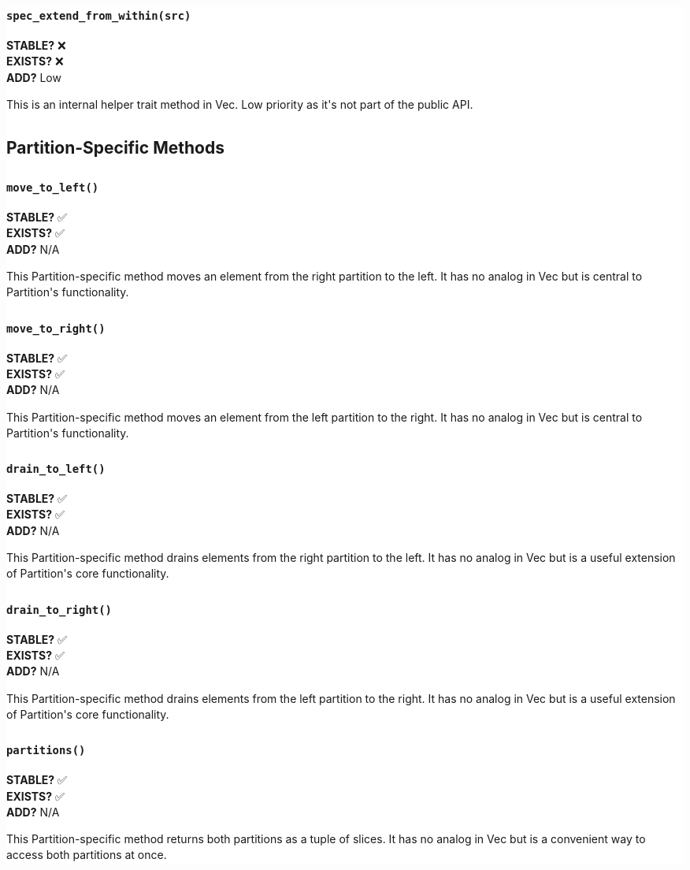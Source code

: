 ### `spec_extend_from_within(src)`

**STABLE?** ❌  
**EXISTS?** ❌  
**ADD?** Low  

This is an internal helper trait method in Vec. Low priority as it's not part of the public API.

## Partition-Specific Methods

### `move_to_left()`

**STABLE?** ✅  
**EXISTS?** ✅  
**ADD?** N/A  

This Partition-specific method moves an element from the right partition to the left. It has no analog in Vec but is central to Partition's functionality.

### `move_to_right()`

**STABLE?** ✅  
**EXISTS?** ✅  
**ADD?** N/A  

This Partition-specific method moves an element from the left partition to the right. It has no analog in Vec but is central to Partition's functionality.

### `drain_to_left()`

**STABLE?** ✅  
**EXISTS?** ✅  
**ADD?** N/A  

This Partition-specific method drains elements from the right partition to the left. It has no analog in Vec but is a useful extension of Partition's core functionality.

### `drain_to_right()`

**STABLE?** ✅  
**EXISTS?** ✅  
**ADD?** N/A  

This Partition-specific method drains elements from the left partition to the right. It has no analog in Vec but is a useful extension of Partition's core functionality.

### `partitions()`

**STABLE?** ✅  
**EXISTS?** ✅  
**ADD?** N/A  

This Partition-specific method returns both partitions as a tuple of slices. It has no analog in Vec but is a convenient way to access both partitions at once.

